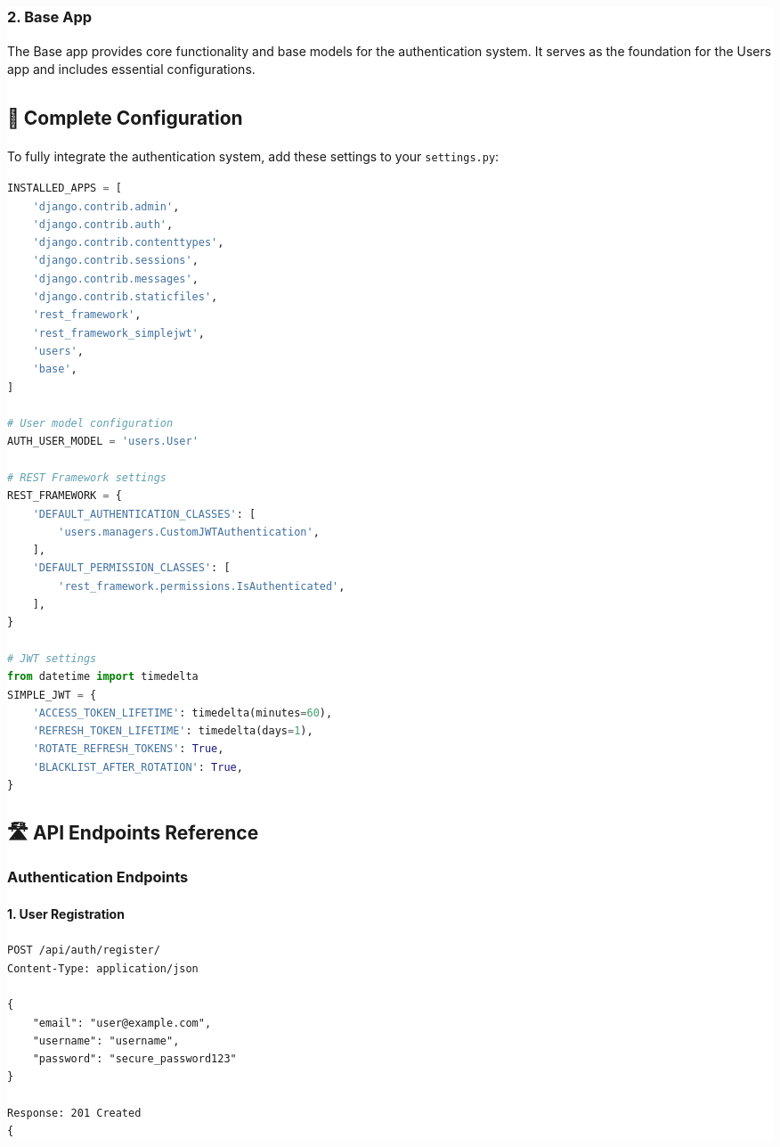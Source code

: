### 2. Base App

The Base app provides core functionality and base models for the authentication system. It serves as the foundation for the Users app and includes essential configurations.

## 🔧 Complete Configuration

To fully integrate the authentication system, add these settings to your `settings.py`:

```python
INSTALLED_APPS = [
    'django.contrib.admin',
    'django.contrib.auth',
    'django.contrib.contenttypes',
    'django.contrib.sessions',
    'django.contrib.messages',
    'django.contrib.staticfiles',
    'rest_framework',
    'rest_framework_simplejwt',
    'users',
    'base',
]

# User model configuration
AUTH_USER_MODEL = 'users.User'

# REST Framework settings
REST_FRAMEWORK = {
    'DEFAULT_AUTHENTICATION_CLASSES': [
        'users.managers.CustomJWTAuthentication',
    ],
    'DEFAULT_PERMISSION_CLASSES': [
        'rest_framework.permissions.IsAuthenticated',
    ],
}

# JWT settings
from datetime import timedelta
SIMPLE_JWT = {
    'ACCESS_TOKEN_LIFETIME': timedelta(minutes=60),
    'REFRESH_TOKEN_LIFETIME': timedelta(days=1),
    'ROTATE_REFRESH_TOKENS': True,
    'BLACKLIST_AFTER_ROTATION': True,
}
```

## 🛣️ API Endpoints Reference

### Authentication Endpoints

#### 1. User Registration
```http
POST /api/auth/register/
Content-Type: application/json

{
    "email": "user@example.com",
    "username": "username",
    "password": "secure_password123"
}

Response: 201 Created
{
```
